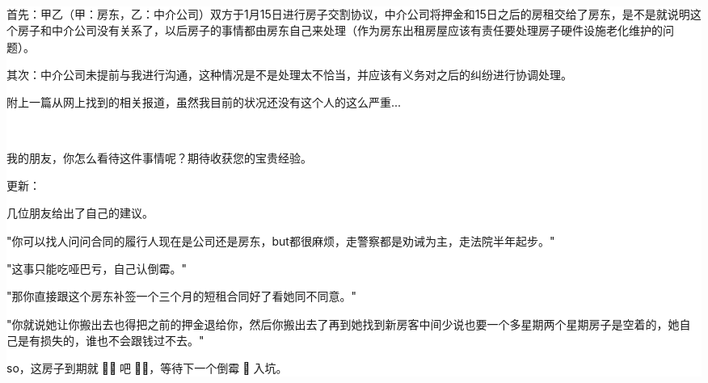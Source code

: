 首先：甲乙（甲：房东，乙：中介公司）双方于1月15日进行房子交割协议，中介公司将押金和15日之后的房租交给了房东，是不是就说明这个房子和中介公司没有关系了，以后房子的事情都由房东自己来处理（作为房东出租房屋应该有责任要处理房子硬件设施老化维护的问题）。   

其次：中介公司未提前与我进行沟通，这种情况是不是处理太不恰当，并应该有义务对之后的纠纷进行协调处理。  

附上一篇从网上找到的相关报道，虽然我目前的状况还没有这个人的这么严重...   

<img src="https://oweqian.oss-cn-hangzhou.aliyuncs.com/blog/img_10.png" alt="" width="500" />  

我的朋友，你怎么看待这件事情呢？期待收获您的宝贵经验。  

更新：   

几位朋友给出了自己的建议。  

"你可以找人问问合同的履行人现在是公司还是房东，but都很麻烦，走警察都是劝诫为主，走法院半年起步。"   

"这事只能吃哑巴亏，自己认倒霉。"  

"那你直接跟这个房东补签一个三个月的短租合同好了看她同不同意。"   

"你就说她让你搬出去也得把之前的押金退给你，然后你搬出去了再到她找到新房客中间少说也要一个多星期两个星期房子是空着的，她自己是有损失的，谁也不会跟钱过不去。"  

so，这房子到期就 👋🏻 吧 👵🏻，等待下一个倒霉 🥚 入坑。  

